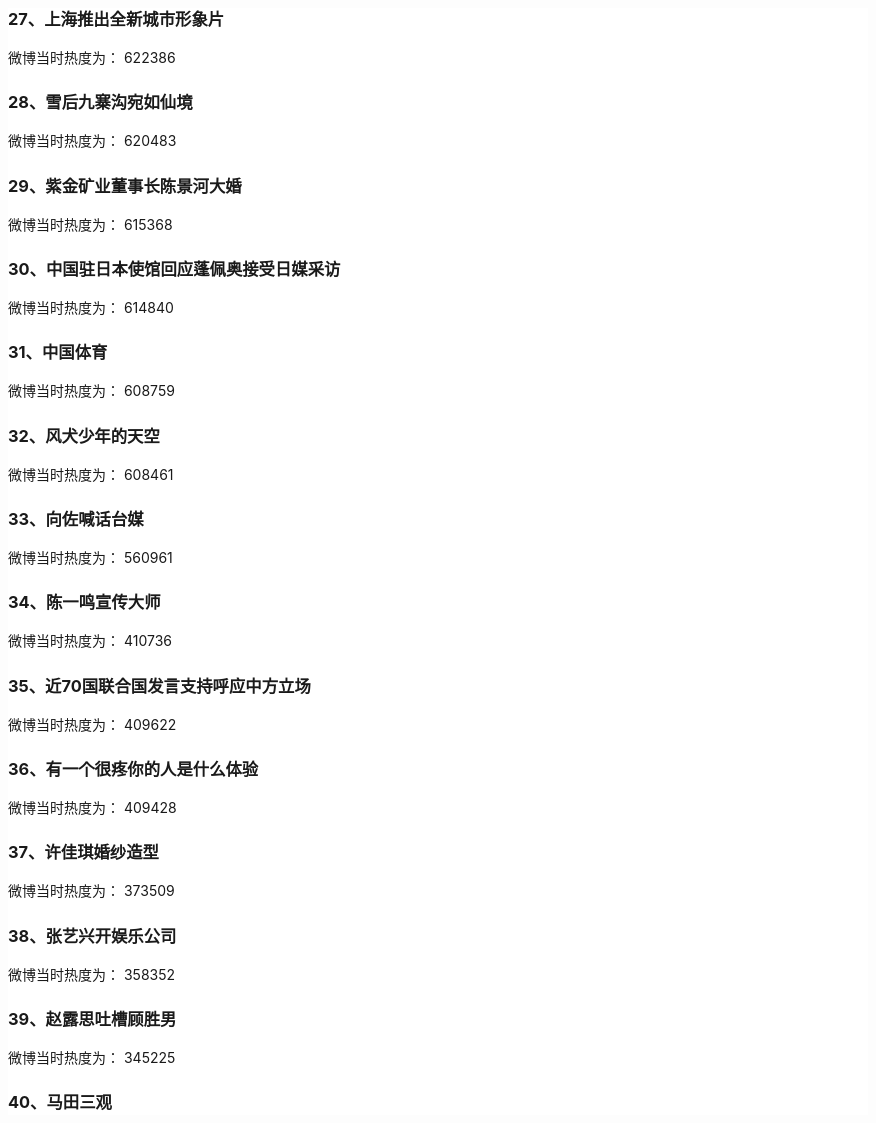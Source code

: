 ### 27、上海推出全新城市形象片

微博当时热度为： 622386

### 28、雪后九寨沟宛如仙境

微博当时热度为： 620483

### 29、紫金矿业董事长陈景河大婚

微博当时热度为： 615368

### 30、中国驻日本使馆回应蓬佩奥接受日媒采访

微博当时热度为： 614840

### 31、中国体育

微博当时热度为： 608759

### 32、风犬少年的天空

微博当时热度为： 608461

### 33、向佐喊话台媒

微博当时热度为： 560961

### 34、陈一鸣宣传大师

微博当时热度为： 410736

### 35、近70国联合国发言支持呼应中方立场

微博当时热度为： 409622

### 36、有一个很疼你的人是什么体验

微博当时热度为： 409428

### 37、许佳琪婚纱造型

微博当时热度为： 373509

### 38、张艺兴开娱乐公司

微博当时热度为： 358352

### 39、赵露思吐槽顾胜男

微博当时热度为： 345225

### 40、马田三观
